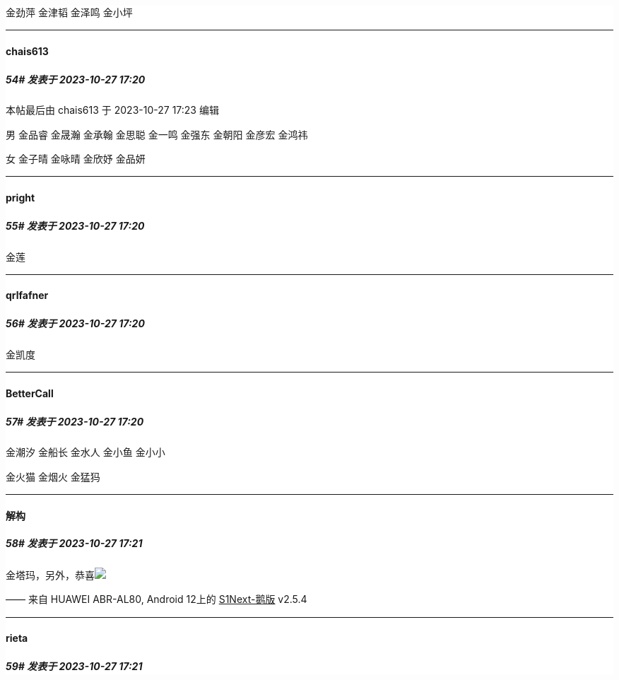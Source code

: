 金劲萍 金津韬 金泽鸣 金小坪

*****

####  chais613  
##### 54#       发表于 2023-10-27 17:20

 本帖最后由 chais613 于 2023-10-27 17:23 编辑 

男 金品睿 金晟瀚 金承翰 金思聪 金一鸣 金强东 金朝阳 金彦宏 金鸿祎 

女 金子晴 金咏晴 金欣妤 金品妍

*****

####  pright  
##### 55#       发表于 2023-10-27 17:20

金莲

*****

####  qrlfafner  
##### 56#       发表于 2023-10-27 17:20

金凯度

*****

####  BetterCall  
##### 57#       发表于 2023-10-27 17:20

金潮汐
金船长
金水人
金小鱼
金小小

金火猫
金烟火
金猛犸

*****

####  解构  
##### 58#       发表于 2023-10-27 17:21

金塔玛，另外，恭喜<img src="https://static.saraba1st.com/image/smiley/face2017/033.png" referrerpolicy="no-referrer">

—— 来自 HUAWEI ABR-AL80, Android 12上的 [S1Next-鹅版](https://github.com/ykrank/S1-Next/releases) v2.5.4

*****

####  rieta  
##### 59#       发表于 2023-10-27 17:21
